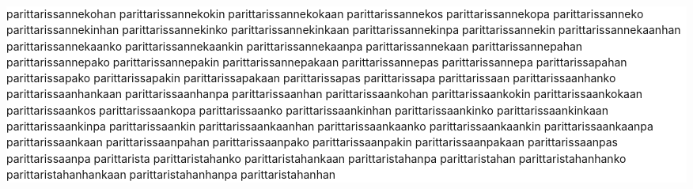 parittarissannekohan
parittarissannekokin
parittarissannekokaan
parittarissannekos
parittarissannekopa
parittarissanneko
parittarissannekinhan
parittarissannekinko
parittarissannekinkaan
parittarissannekinpa
parittarissannekin
parittarissannekaanhan
parittarissannekaanko
parittarissannekaankin
parittarissannekaanpa
parittarissannekaan
parittarissannepahan
parittarissannepako
parittarissannepakin
parittarissannepakaan
parittarissannepas
parittarissannepa
parittarissapahan
parittarissapako
parittarissapakin
parittarissapakaan
parittarissapas
parittarissapa
parittarissaan
parittarissaanhanko
parittarissaanhankaan
parittarissaanhanpa
parittarissaanhan
parittarissaankohan
parittarissaankokin
parittarissaankokaan
parittarissaankos
parittarissaankopa
parittarissaanko
parittarissaankinhan
parittarissaankinko
parittarissaankinkaan
parittarissaankinpa
parittarissaankin
parittarissaankaanhan
parittarissaankaanko
parittarissaankaankin
parittarissaankaanpa
parittarissaankaan
parittarissaanpahan
parittarissaanpako
parittarissaanpakin
parittarissaanpakaan
parittarissaanpas
parittarissaanpa
parittarista
parittaristahanko
parittaristahankaan
parittaristahanpa
parittaristahan
parittaristahanhanko
parittaristahanhankaan
parittaristahanhanpa
parittaristahanhan